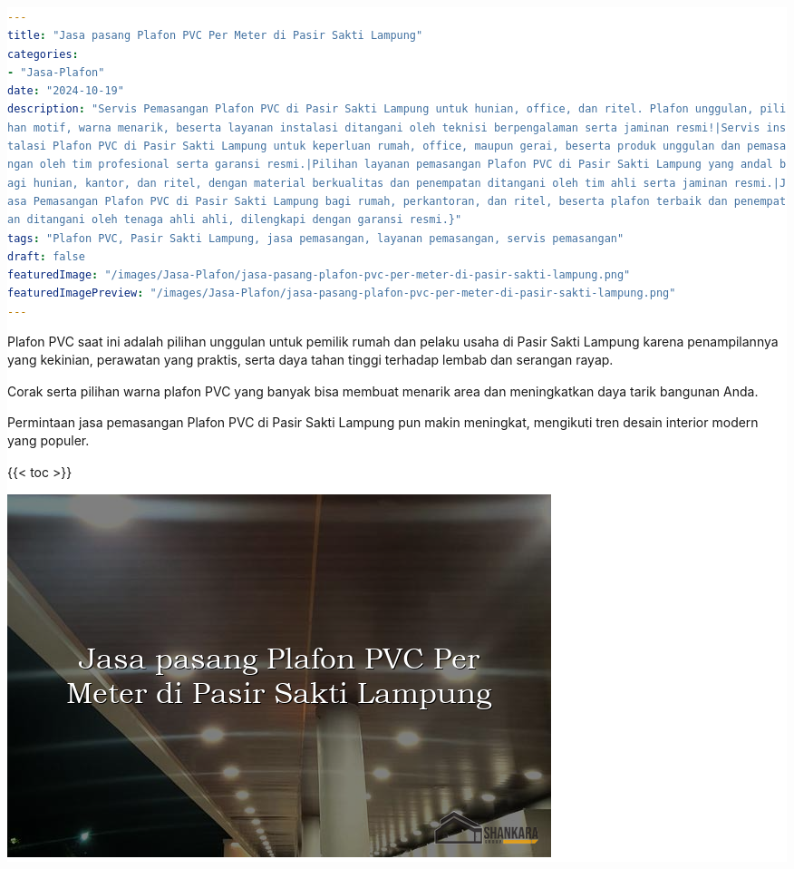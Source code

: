 ```yaml
---
title: "Jasa pasang Plafon PVC Per Meter di Pasir Sakti Lampung"
categories:
- "Jasa-Plafon"
date: "2024-10-19"
description: "Servis Pemasangan Plafon PVC di Pasir Sakti Lampung untuk hunian, office, dan ritel. Plafon unggulan, pilihan motif, warna menarik, beserta layanan instalasi ditangani oleh teknisi berpengalaman serta jaminan resmi!|Servis instalasi Plafon PVC di Pasir Sakti Lampung untuk keperluan rumah, office, maupun gerai, beserta produk unggulan dan pemasangan oleh tim profesional serta garansi resmi.|Pilihan layanan pemasangan Plafon PVC di Pasir Sakti Lampung yang andal bagi hunian, kantor, dan ritel, dengan material berkualitas dan penempatan ditangani oleh tim ahli serta jaminan resmi.|Jasa Pemasangan Plafon PVC di Pasir Sakti Lampung bagi rumah, perkantoran, dan ritel, beserta plafon terbaik dan penempatan ditangani oleh tenaga ahli ahli, dilengkapi dengan garansi resmi.}"
tags: "Plafon PVC, Pasir Sakti Lampung, jasa pemasangan, layanan pemasangan, servis pemasangan"
draft: false
featuredImage: "/images/Jasa-Plafon/jasa-pasang-plafon-pvc-per-meter-di-pasir-sakti-lampung.png"
featuredImagePreview: "/images/Jasa-Plafon/jasa-pasang-plafon-pvc-per-meter-di-pasir-sakti-lampung.png"
---
```


Plafon PVC saat ini adalah pilihan unggulan untuk pemilik rumah dan pelaku usaha di Pasir Sakti Lampung karena penampilannya yang kekinian, perawatan yang praktis, serta daya tahan tinggi terhadap lembab dan serangan rayap.

Corak serta pilihan warna plafon PVC yang banyak bisa membuat menarik area dan meningkatkan daya tarik bangunan Anda.

Permintaan jasa pemasangan Plafon PVC di Pasir Sakti Lampung pun makin meningkat, mengikuti tren desain interior modern yang populer.

{{< toc >}}

![Jasa pasang Plafon PVC Per Meter di Pasir Sakti Lampung](/images/Jasa-Plafon/Jasa-pasang-Plafon-PVC-Per-Meter-di-Pasir-Sakti-Lampung.png)

